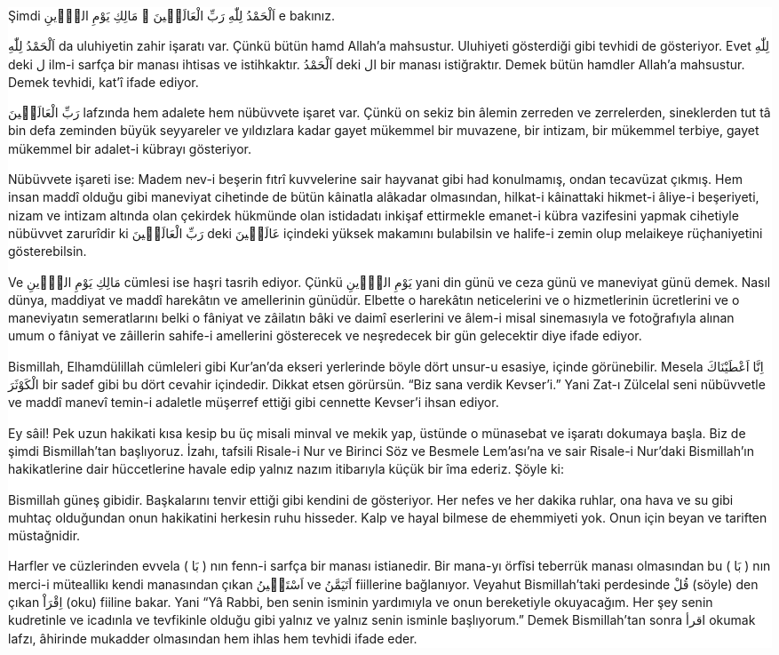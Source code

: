 Şimdi <span class="arabic" dir="rtl">اَلْحَمْدُ لِلّٰهِ رَبِّ الْعَالَمٖينَ ۞ مَالِكِ يَوْمِ الدّٖينِ</span> e bakınız.

<span class="arabic" dir="rtl">اَلْحَمْدُ لِلّٰهِ</span> da uluhiyetin zahir işaratı var. Çünkü bütün hamd Allah’a mahsustur. Uluhiyeti gösterdiği gibi tevhidi de gösteriyor. Evet <span class="arabic" dir="rtl">لِلّٰهِ</span> deki <span class="arabic" dir="rtl">ل</span> ilm-i sarfça bir manası ihtisas ve istihkaktır. <span class="arabic" dir="rtl">اَلْحَمْدُ</span> deki <span class="arabic" dir="rtl">ال</span> bir manası istiğraktır. Demek bütün hamdler Allah’a mahsustur. Demek tevhidi, kat’î ifade ediyor.

<span class="arabic" dir="rtl">رَبِّ الْعَالَمٖينَ</span>‌ lafzında hem adalete hem nübüvvete işaret var. Çünkü on sekiz bin âlemin zerreden ve zerrelerden, sineklerden tut tâ bin defa zeminden büyük seyyareler ve yıldızlara kadar gayet mükemmel bir muvazene, bir intizam, bir mükemmel terbiye, gayet mükemmel bir adalet-i kübrayı gösteriyor.

Nübüvvete işareti ise: Madem nev-i beşerin fıtrî kuvvelerine sair hayvanat gibi had konulmamış, ondan tecavüzat çıkmış. Hem insan maddî olduğu gibi maneviyat cihetinde de bütün kâinatla alâkadar olmasından, hilkat-i kâinattaki hikmet-i âliye-i beşeriyeti, nizam ve intizam altında olan çekirdek hükmünde olan istidadatı inkişaf ettirmekle emanet-i kübra vazifesini yapmak cihetiyle nübüvvet zarurîdir ki <span class="arabic" dir="rtl">رَبِّ الْعَالَمٖينَ</span>‌ deki <span class="arabic" dir="rtl">عَالَمٖينَ</span> içindeki yüksek makamını bulabilsin ve halife-i zemin olup melaikeye rüçhaniyetini gösterebilsin.

Ve <span class="arabic" dir="rtl">مَالِكِ يَوْمِ الدّٖينِ</span> cümlesi ise haşri tasrih ediyor. Çünkü <span class="arabic" dir="rtl">يَوْمِ الدّٖينِ</span> yani din günü ve ceza günü ve maneviyat günü demek. Nasıl dünya, maddiyat ve maddî harekâtın ve amellerinin günüdür. Elbette o harekâtın neticelerini ve o hizmetlerinin ücretlerini ve o maneviyatın semeratlarını belki o fâniyat ve zâilatın bâki ve daimî eserlerini ve âlem-i misal sinemasıyla ve fotoğrafıyla alınan umum o fâniyat ve zâillerin sahife-i amellerini gösterecek ve neşredecek bir gün gelecektir diye ifade ediyor.

Bismillah, Elhamdülillah cümleleri gibi Kur’an’da ekseri yerlerinde böyle dört unsur-u esasiye, içinde görünebilir. Mesela <span class="arabic" dir="rtl">اِنَّا اَعْطَيْنَاكَ الْكَوْثَرَ</span> bir sadef gibi bu dört cevahir içindedir. Dikkat etsen görürsün. “Biz sana verdik Kevser’i.” Yani Zat-ı Zülcelal seni nübüvvetle ve maddî manevî temin-i adaletle müşerref ettiği gibi cennette Kevser’i ihsan ediyor.

Ey sâil! Pek uzun hakikati kısa kesip bu üç misali minval ve mekik yap, üstünde o münasebat ve işaratı dokumaya başla. Biz de şimdi Bismillah’tan başlıyoruz. İzahı, tafsili Risale-i Nur ve Birinci Söz ve Besmele Lem’ası’na ve sair Risale-i Nur’daki Bismillah’ın hakikatlerine dair hüccetlerine havale edip yalnız nazım itibarıyla küçük bir îma ederiz. Şöyle ki:

Bismillah güneş gibidir. Başkalarını tenvir ettiği gibi kendini de gösteriyor. Her nefes ve her dakika ruhlar, ona hava ve su gibi muhtaç olduğundan onun hakikatini herkesin ruhu hisseder. Kalp ve hayal bilmese de ehemmiyeti yok. Onun için beyan ve tariften müstağnidir.

Harfler ve cüzlerinden evvela ( <span class="arabic" dir="rtl">بَا</span> ) nın fenn-i sarfça bir manası istianedir. Bir mana-yı örfîsi teberrük manası olmasından bu ( <span class="arabic" dir="rtl">بَا</span> ) nın merci-i müteallikı kendi manasından çıkan <span class="arabic" dir="rtl">اَسْتَعٖينُ</span> ve <span class="arabic" dir="rtl">اَتَيَمَّنُ</span> fiillerine bağlanıyor. Veyahut Bismillah’taki perdesinde <span class="arabic" dir="rtl">قُلْ</span> (söyle) den çıkan <span class="arabic" dir="rtl">اِقْرَاْ</span> (oku) fiiline bakar. Yani “Yâ Rabbi, ben senin isminin yardımıyla ve onun bereketiyle okuyacağım. Her şey senin kudretinle ve icadınla ve tevfikinle olduğu gibi yalnız ve yalnız senin isminle başlıyorum.” Demek Bismillah’tan sonra <span class="arabic" dir="rtl">اقرأ</span> okumak lafzı, âhirinde mukadder olmasından hem ihlas hem tevhidi ifade eder.
